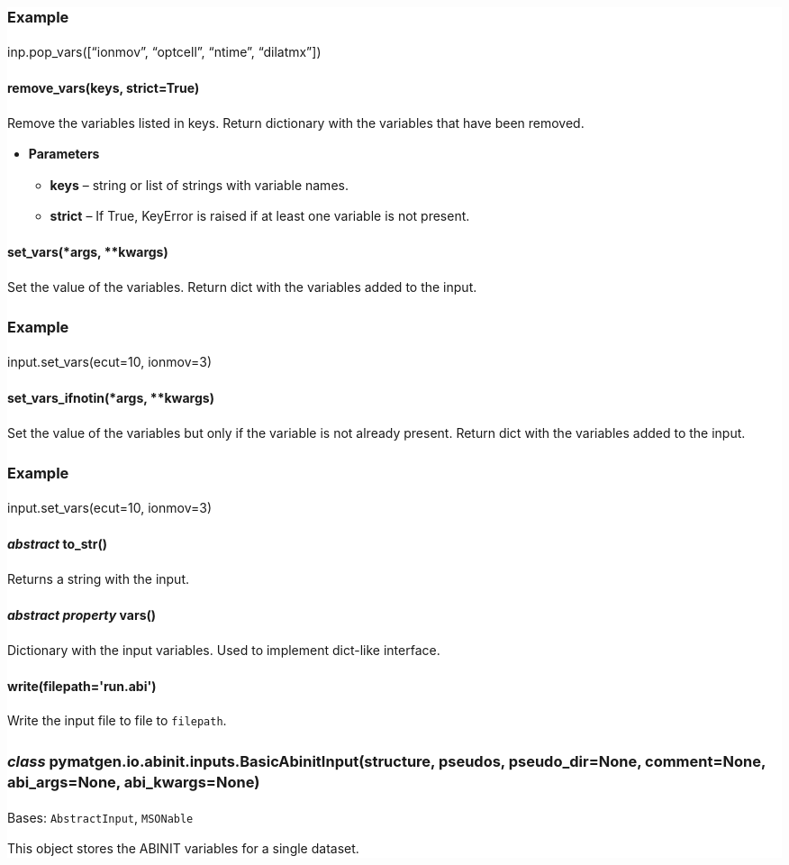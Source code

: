 
### Example

inp.pop_vars([“ionmov”, “optcell”, “ntime”, “dilatmx”])


#### remove_vars(keys, strict=True)
Remove the variables listed in keys.
Return dictionary with the variables that have been removed.


* **Parameters**


    * **keys** – string or list of strings with variable names.


    * **strict** – If True, KeyError is raised if at least one variable is not present.



#### set_vars(\*args, \*\*kwargs)
Set the value of the variables.
Return dict with the variables added to the input.

### Example

input.set_vars(ecut=10, ionmov=3)


#### set_vars_ifnotin(\*args, \*\*kwargs)
Set the value of the variables but only if the variable is not already present.
Return dict with the variables added to the input.

### Example

input.set_vars(ecut=10, ionmov=3)


#### _abstract_ to_str()
Returns a string with the input.


#### _abstract property_ vars()
Dictionary with the input variables. Used to implement dict-like interface.


#### write(filepath='run.abi')
Write the input file to file to `filepath`.


### _class_ pymatgen.io.abinit.inputs.BasicAbinitInput(structure, pseudos, pseudo_dir=None, comment=None, abi_args=None, abi_kwargs=None)
Bases: `AbstractInput`, `MSONable`

This object stores the ABINIT variables for a single dataset.


